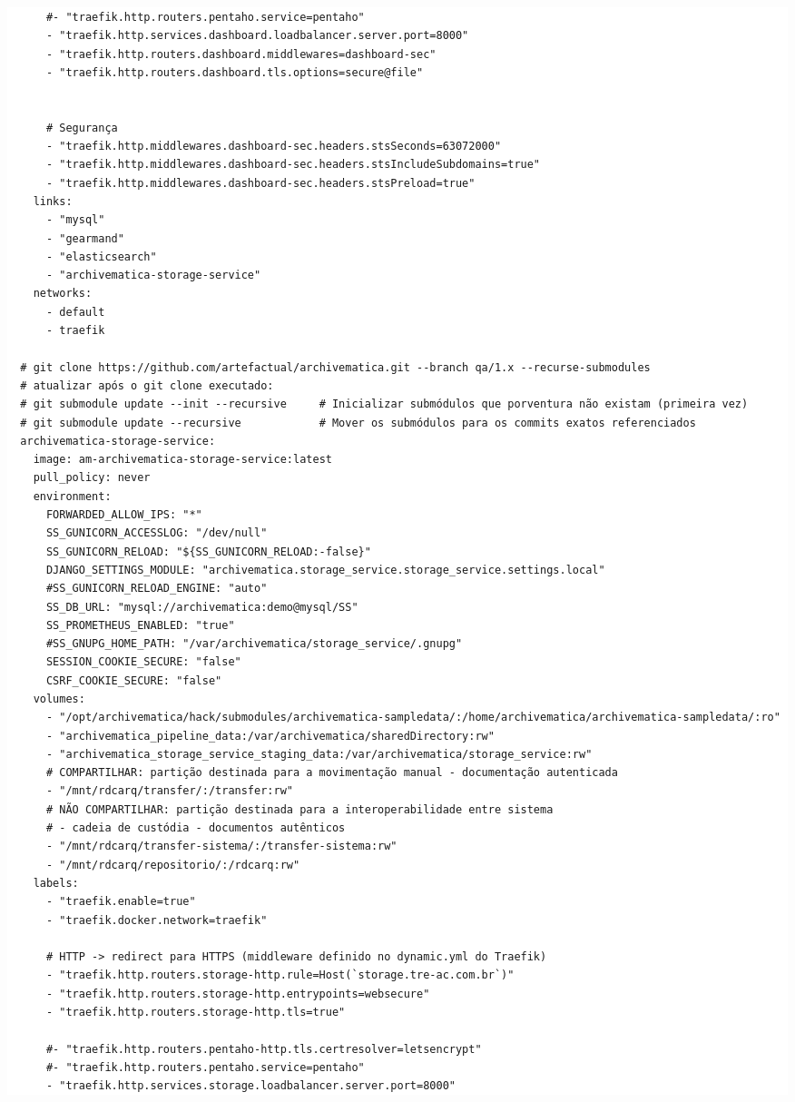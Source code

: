 ```
      #- "traefik.http.routers.pentaho.service=pentaho"
      - "traefik.http.services.dashboard.loadbalancer.server.port=8000"
      - "traefik.http.routers.dashboard.middlewares=dashboard-sec"
      - "traefik.http.routers.dashboard.tls.options=secure@file"


      # Segurança
      - "traefik.http.middlewares.dashboard-sec.headers.stsSeconds=63072000"
      - "traefik.http.middlewares.dashboard-sec.headers.stsIncludeSubdomains=true"
      - "traefik.http.middlewares.dashboard-sec.headers.stsPreload=true"
    links:
      - "mysql"
      - "gearmand"
      - "elasticsearch"
      - "archivematica-storage-service"
    networks:
      - default
      - traefik

  # git clone https://github.com/artefactual/archivematica.git --branch qa/1.x --recurse-submodules
  # atualizar após o git clone executado: 
  # git submodule update --init --recursive     # Inicializar submódulos que porventura não existam (primeira vez)
  # git submodule update --recursive            # Mover os submódulos para os commits exatos referenciados
  archivematica-storage-service:
    image: am-archivematica-storage-service:latest
    pull_policy: never
    environment:
      FORWARDED_ALLOW_IPS: "*"
      SS_GUNICORN_ACCESSLOG: "/dev/null"
      SS_GUNICORN_RELOAD: "${SS_GUNICORN_RELOAD:-false}"
      DJANGO_SETTINGS_MODULE: "archivematica.storage_service.storage_service.settings.local"
      #SS_GUNICORN_RELOAD_ENGINE: "auto"
      SS_DB_URL: "mysql://archivematica:demo@mysql/SS"
      SS_PROMETHEUS_ENABLED: "true"
      #SS_GNUPG_HOME_PATH: "/var/archivematica/storage_service/.gnupg"
      SESSION_COOKIE_SECURE: "false"
      CSRF_COOKIE_SECURE: "false"
    volumes:
      - "/opt/archivematica/hack/submodules/archivematica-sampledata/:/home/archivematica/archivematica-sampledata/:ro"
      - "archivematica_pipeline_data:/var/archivematica/sharedDirectory:rw"
      - "archivematica_storage_service_staging_data:/var/archivematica/storage_service:rw"
      # COMPARTILHAR: partição destinada para a movimentação manual - documentação autenticada
      - "/mnt/rdcarq/transfer/:/transfer:rw"
      # NÃO COMPARTILHAR: partição destinada para a interoperabilidade entre sistema
      # - cadeia de custódia - documentos autênticos
      - "/mnt/rdcarq/transfer-sistema/:/transfer-sistema:rw"
      - "/mnt/rdcarq/repositorio/:/rdcarq:rw"
    labels:
      - "traefik.enable=true"
      - "traefik.docker.network=traefik"

      # HTTP -> redirect para HTTPS (middleware definido no dynamic.yml do Traefik)
      - "traefik.http.routers.storage-http.rule=Host(`storage.tre-ac.com.br`)"
      - "traefik.http.routers.storage-http.entrypoints=websecure"
      - "traefik.http.routers.storage-http.tls=true"

      #- "traefik.http.routers.pentaho-http.tls.certresolver=letsencrypt"
      #- "traefik.http.routers.pentaho.service=pentaho"
      - "traefik.http.services.storage.loadbalancer.server.port=8000"

```